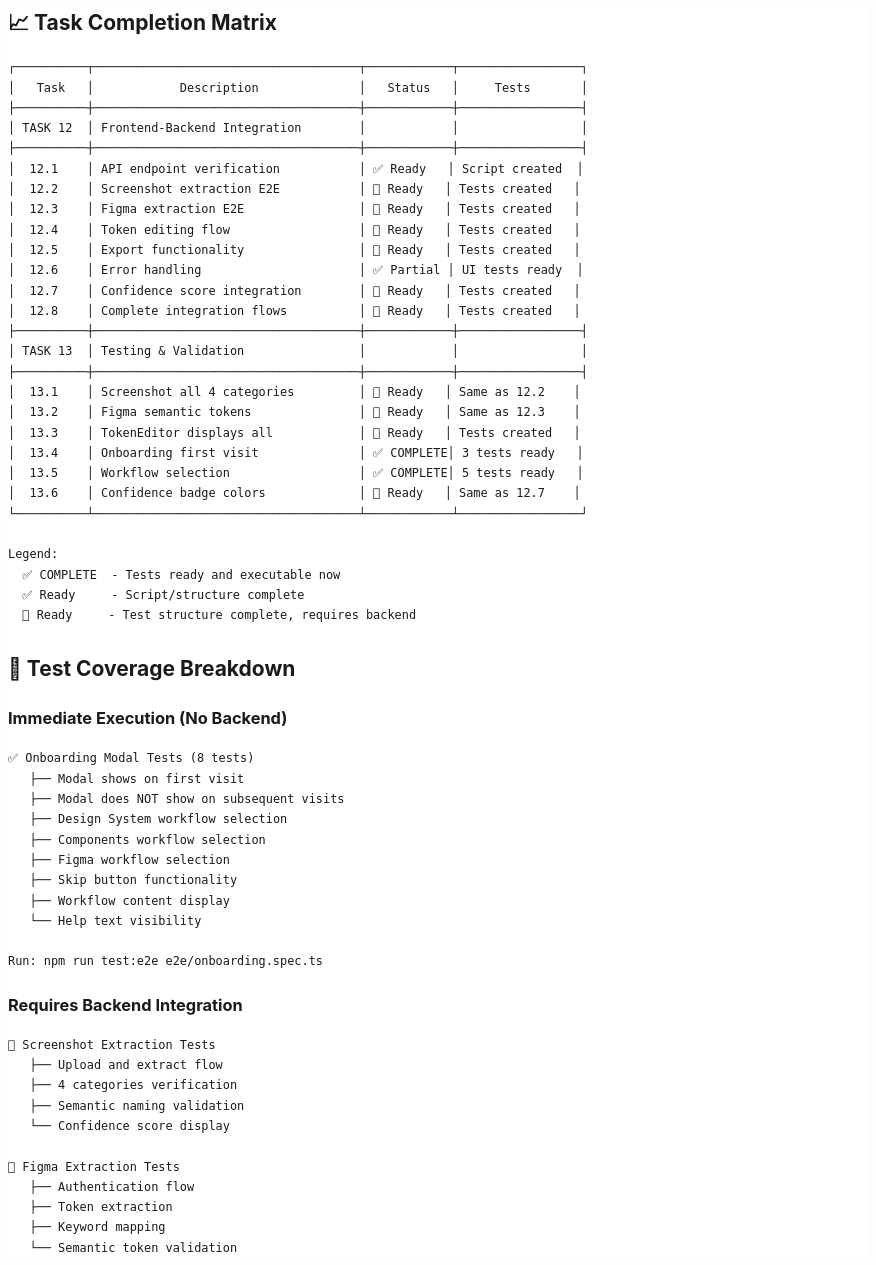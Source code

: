 ## 📈 Task Completion Matrix

```
┌──────────┬─────────────────────────────────────┬────────────┬─────────────────┐
│   Task   │            Description              │   Status   │     Tests       │
├──────────┼─────────────────────────────────────┼────────────┼─────────────────┤
│ TASK 12  │ Frontend-Backend Integration        │            │                 │
├──────────┼─────────────────────────────────────┼────────────┼─────────────────┤
│  12.1    │ API endpoint verification           │ ✅ Ready   │ Script created  │
│  12.2    │ Screenshot extraction E2E           │ 🚧 Ready   │ Tests created   │
│  12.3    │ Figma extraction E2E                │ 🚧 Ready   │ Tests created   │
│  12.4    │ Token editing flow                  │ 🚧 Ready   │ Tests created   │
│  12.5    │ Export functionality                │ 🚧 Ready   │ Tests created   │
│  12.6    │ Error handling                      │ ✅ Partial │ UI tests ready  │
│  12.7    │ Confidence score integration        │ 🚧 Ready   │ Tests created   │
│  12.8    │ Complete integration flows          │ 🚧 Ready   │ Tests created   │
├──────────┼─────────────────────────────────────┼────────────┼─────────────────┤
│ TASK 13  │ Testing & Validation                │            │                 │
├──────────┼─────────────────────────────────────┼────────────┼─────────────────┤
│  13.1    │ Screenshot all 4 categories         │ 🚧 Ready   │ Same as 12.2    │
│  13.2    │ Figma semantic tokens               │ 🚧 Ready   │ Same as 12.3    │
│  13.3    │ TokenEditor displays all            │ 🚧 Ready   │ Tests created   │
│  13.4    │ Onboarding first visit              │ ✅ COMPLETE│ 3 tests ready   │
│  13.5    │ Workflow selection                  │ ✅ COMPLETE│ 5 tests ready   │
│  13.6    │ Confidence badge colors             │ 🚧 Ready   │ Same as 12.7    │
└──────────┴─────────────────────────────────────┴────────────┴─────────────────┘

Legend:
  ✅ COMPLETE  - Tests ready and executable now
  ✅ Ready     - Script/structure complete
  🚧 Ready     - Test structure complete, requires backend
```

## 🎯 Test Coverage Breakdown

### Immediate Execution (No Backend)
```
✅ Onboarding Modal Tests (8 tests)
   ├── Modal shows on first visit
   ├── Modal does NOT show on subsequent visits
   ├── Design System workflow selection
   ├── Components workflow selection
   ├── Figma workflow selection
   ├── Skip button functionality
   ├── Workflow content display
   └── Help text visibility

Run: npm run test:e2e e2e/onboarding.spec.ts
```

### Requires Backend Integration
```
🚧 Screenshot Extraction Tests
   ├── Upload and extract flow
   ├── 4 categories verification
   ├── Semantic naming validation
   └── Confidence score display

🚧 Figma Extraction Tests
   ├── Authentication flow
   ├── Token extraction
   ├── Keyword mapping
   └── Semantic token validation
```